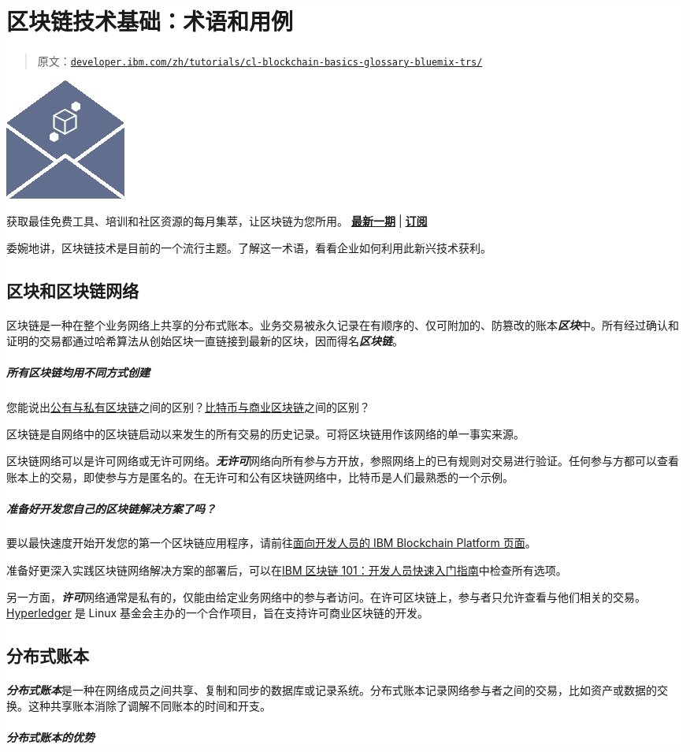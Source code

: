 # 区块链技术基础：术语和用例

> 原文：[`developer.ibm.com/zh/tutorials/cl-blockchain-basics-glossary-bluemix-trs/`](https://developer.ibm.com/zh/tutorials/cl-blockchain-basics-glossary-bluemix-trs/)

![区块链时事通讯注册](img/7e259a9f09100d1559cb4fc55eb51cfd.png)

获取最佳免费工具、培训和社区资源的每月集萃，让区块链为您所用。
[**最新一期**](http://ibm.biz/blockchain-newsletter) | [**订阅**](http://ibm.biz/blockchain-newsletter-signup)

委婉地讲，区块链技术是目前的一个流行主题。了解这一术语，看看企业如何利用此新兴技术获利。

## 区块和区块链网络

区块链是一种在整个业务网络上共享的分布式账本。业务交易被永久记录在有顺序的、仅可附加的、防篡改的账本***区块***中。所有经过确认和证明的交易都通过哈希算法从创始区块一直链接到最新的区块，因而得名***区块链***。

##### 所有区块链均用不同方式创建

您能说出[公有与私有区块链](https://www.ibm.com/blogs/blockchain/2017/05/the-difference-between-public-and-private-blockchain/)之间的区别？[比特币与商业区块链](https://www.ibm.com/blogs/blockchain/2017/05/the-difference-between-bitcoin-and-blockchain-for-business/)之间的区别？

区块链是自网络中的区块链启动以来发生的所有交易的历史记录。可将区块链用作该网络的单一事实来源。

区块链网络可以是许可网络或无许可网络。***无许可***网络向所有参与方开放，参照网络上的已有规则对交易进行验证。任何参与方都可以查看账本上的交易，即使参与方是匿名的。在无许可和公有区块链网络中，比特币是人们最熟悉的一个示例。

##### 准备好开发您自己的区块链解决方案了吗？

要以最快速度开始开发您的第一个区块链应用程序，请前往[面向开发人员的 IBM Blockchain Platform 页面](http://developer.ibm.com/blockchain/sandbox/)。

准备好更深入实践区块链网络解决方案的部署后，可以在[IBM 区块链 101：开发人员快速入门指南](https://www.ibm.com/developerworks/cn/cloud/library/cl-ibm-blockchain-101-quick-start-guide-for-developers-bluemix-trs/index.html)中检查所有选项。

另一方面，***许可***网络通常是私有的，仅能由给定业务网络中的参与者访问。在许可区块链上，参与者只允许查看与他们相关的交易。[Hyperledger](http://cn.hyperledger.org/) 是 Linux 基金会主办的一个合作项目，旨在支持许可商业区块链的开发。

## 分布式账本

***分布式账本***是一种在网络成员之间共享、复制和同步的数据库或记录系统。分布式账本记录网络参与者之间的交易，比如资产或数据的交换。这种共享账本消除了调解不同账本的时间和开支。

##### 分布式账本的优势
